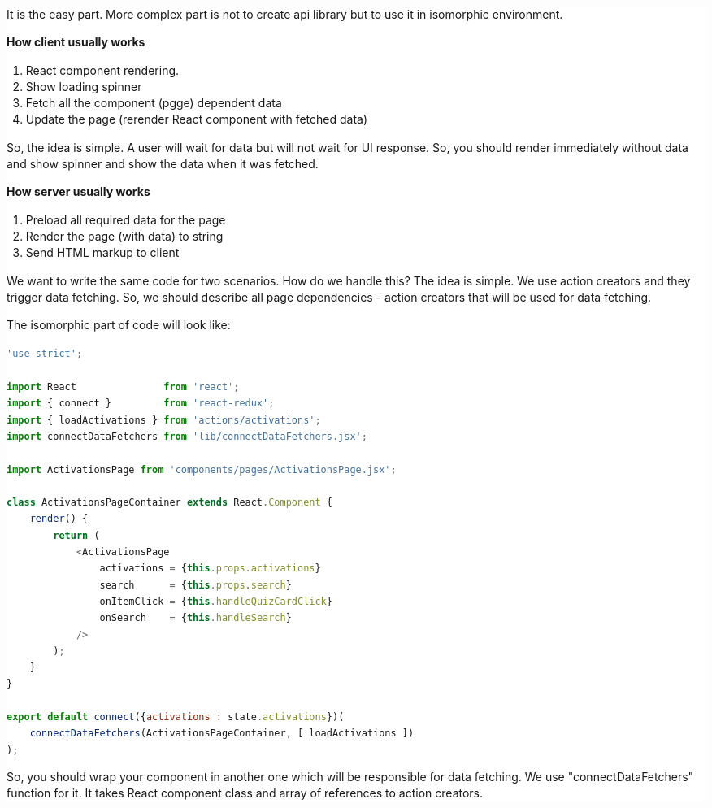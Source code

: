 It is the easy part. More complex part is not to create api library but to use it in isomorphic environment.

**How client usually works**

1. React component rendering.
2. Show loading spinner
3. Fetch all the component (pgge) dependent data
4. Update the page (rerender React component with fetched data)

So, the idea is simple. A user will wait for data but will not wait for UI response. So, you should render immediately without data and show spinner and show the data when it was fetched.

**How server usually works**

1. Preload all required data for the page
2. Render the page (with data) to string
3. Send HTML markup to client

We want to write the same code for two scenarios. How do we handle this?
The idea is simple. We use action creators and they trigger data fetching. So, we should describe all page dependencies - action creators that will be used for data fetching.

The isomorphic part of code will look like:

```javascript
'use strict';

import React               from 'react';
import { connect }         from 'react-redux';
import { loadActivations } from 'actions/activations';
import connectDataFetchers from 'lib/connectDataFetchers.jsx';

import ActivationsPage from 'components/pages/ActivationsPage.jsx';

class ActivationsPageContainer extends React.Component {
    render() {
        return (
            <ActivationsPage
                activations = {this.props.activations}
                search      = {this.props.search}
                onItemClick = {this.handleQuizCardClick}
                onSearch    = {this.handleSearch}
            />
        );
    }
}

export default connect({activations : state.activations})(
    connectDataFetchers(ActivationsPageContainer, [ loadActivations ])
);
```

So, you should wrap your component in another one which will be responsible for data fetching. We use "connectDataFetchers" function for it. It takes React component class and array of references to action creators.
